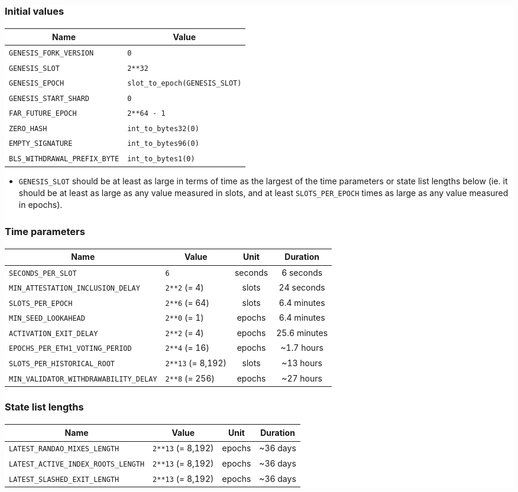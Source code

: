 ### Initial values

| Name | Value |
| - | - |
| `GENESIS_FORK_VERSION` | `0` |
| `GENESIS_SLOT` | `2**32` |
| `GENESIS_EPOCH` | `slot_to_epoch(GENESIS_SLOT)` |
| `GENESIS_START_SHARD` | `0` |
| `FAR_FUTURE_EPOCH` | `2**64 - 1` |
| `ZERO_HASH` | `int_to_bytes32(0)` |
| `EMPTY_SIGNATURE` | `int_to_bytes96(0)` |
| `BLS_WITHDRAWAL_PREFIX_BYTE` | `int_to_bytes1(0)` |

* `GENESIS_SLOT` should be at least as large in terms of time as the largest of the time parameters or state list lengths below (ie. it should be at least as large as any value measured in slots, and at least `SLOTS_PER_EPOCH` times as large as any value measured in epochs).

### Time parameters

| Name | Value | Unit | Duration |
| - | - | :-: | :-: |
| `SECONDS_PER_SLOT` | `6` | seconds | 6 seconds |
| `MIN_ATTESTATION_INCLUSION_DELAY` | `2**2` (= 4) | slots | 24 seconds |
| `SLOTS_PER_EPOCH` | `2**6` (= 64) | slots | 6.4 minutes |
| `MIN_SEED_LOOKAHEAD` | `2**0` (= 1) | epochs | 6.4 minutes |
| `ACTIVATION_EXIT_DELAY` | `2**2` (= 4) | epochs | 25.6 minutes |
| `EPOCHS_PER_ETH1_VOTING_PERIOD` | `2**4` (= 16) | epochs | ~1.7 hours |
| `SLOTS_PER_HISTORICAL_ROOT` | `2**13` (= 8,192) | slots | ~13 hours | 
| `MIN_VALIDATOR_WITHDRAWABILITY_DELAY` | `2**8` (= 256) | epochs | ~27 hours |

### State list lengths

| Name | Value | Unit | Duration |
| - | - | :-: | :-: |
| `LATEST_RANDAO_MIXES_LENGTH` | `2**13` (= 8,192) | epochs | ~36 days |
| `LATEST_ACTIVE_INDEX_ROOTS_LENGTH` | `2**13` (= 8,192) | epochs | ~36 days |
| `LATEST_SLASHED_EXIT_LENGTH` | `2**13` (= 8,192) | epochs | ~36 days |
